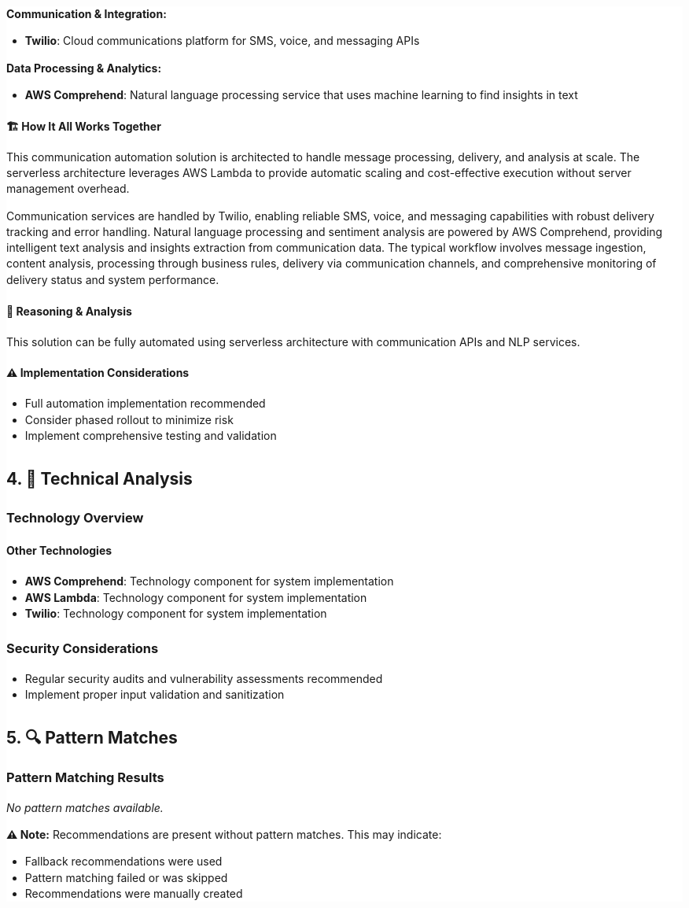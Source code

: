 **Communication & Integration:**
- **Twilio**: Cloud communications platform for SMS, voice, and messaging APIs

**Data Processing & Analytics:**
- **AWS Comprehend**: Natural language processing service that uses machine learning to find insights in text

#### 🏗️ How It All Works Together

This communication automation solution is architected to handle message processing, delivery, and analysis at scale. The serverless architecture leverages AWS Lambda to provide automatic scaling and cost-effective execution without server management overhead.

Communication services are handled by Twilio, enabling reliable SMS, voice, and messaging capabilities with robust delivery tracking and error handling. Natural language processing and sentiment analysis are powered by AWS Comprehend, providing intelligent text analysis and insights extraction from communication data. The typical workflow involves message ingestion, content analysis, processing through business rules, delivery via communication channels, and comprehensive monitoring of delivery status and system performance.

#### 💭 Reasoning & Analysis

This solution can be fully automated using serverless architecture with communication APIs and NLP services.

#### ⚠️ Implementation Considerations

- Full automation implementation recommended
- Consider phased rollout to minimize risk
- Implement comprehensive testing and validation

## 4. 🔧 Technical Analysis

### Technology Overview

#### Other Technologies

- **AWS Comprehend**: Technology component for system implementation
- **AWS Lambda**: Technology component for system implementation
- **Twilio**: Technology component for system implementation

### Security Considerations

- Regular security audits and vulnerability assessments recommended
- Implement proper input validation and sanitization

## 5. 🔍 Pattern Matches

### Pattern Matching Results

*No pattern matches available.*

**⚠️ Note:** Recommendations are present without pattern matches. This may indicate:
- Fallback recommendations were used
- Pattern matching failed or was skipped
- Recommendations were manually created
